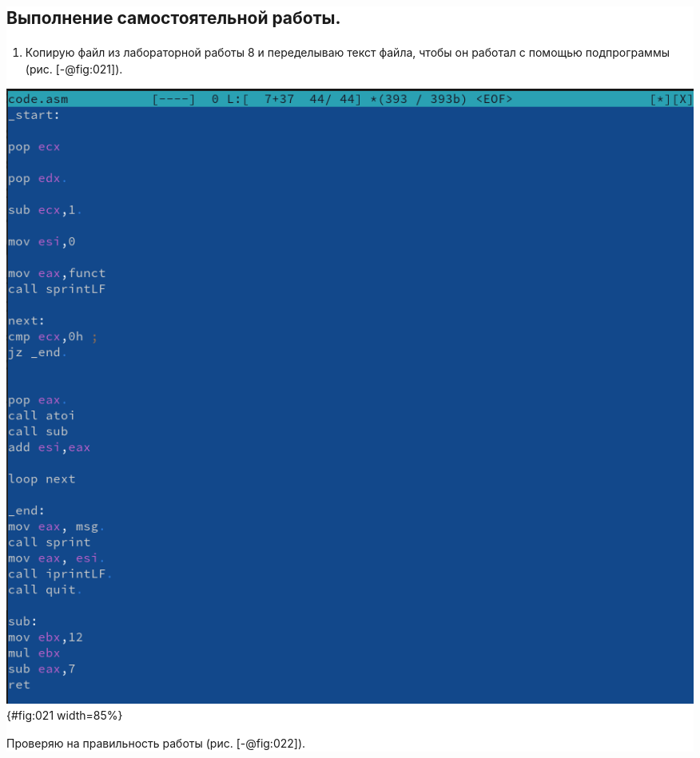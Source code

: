 ## Выполнение самостоятельной работы.

1. Копирую файл из лабораторной работы 8 и переделываю текст файла, чтобы он работал с помощью подпрограммы (рис. [-@fig:021]).

![Измененный код](image/21.png){#fig:021 width=85%}

Проверяю на правильность работы (рис. [-@fig:022]).
